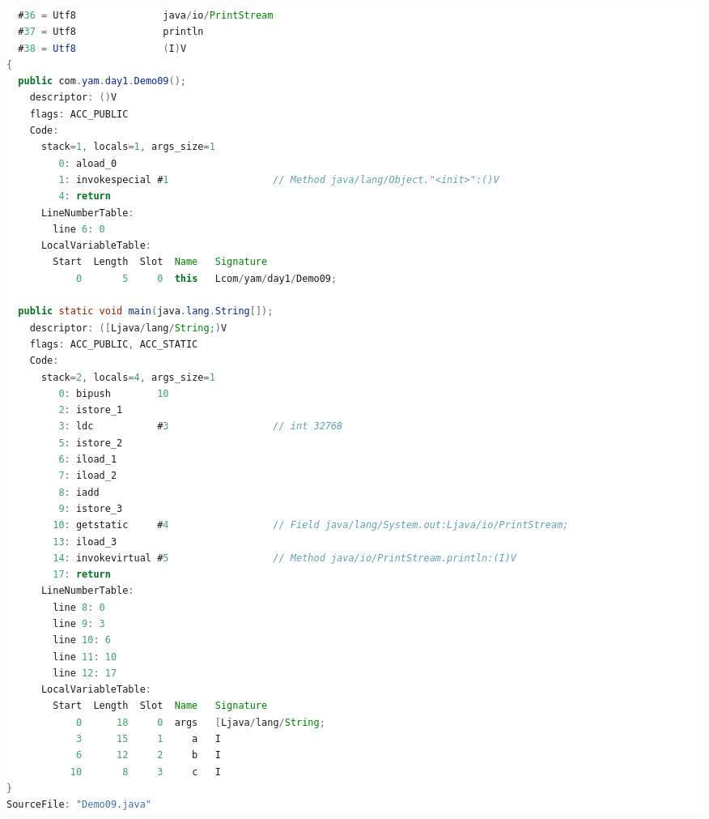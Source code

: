 ```java
  #36 = Utf8               java/io/PrintStream
  #37 = Utf8               println
  #38 = Utf8               (I)V
{
  public com.yam.day1.Demo09();
    descriptor: ()V
    flags: ACC_PUBLIC
    Code:
      stack=1, locals=1, args_size=1
         0: aload_0
         1: invokespecial #1                  // Method java/lang/Object."<init>":()V
         4: return
      LineNumberTable:
        line 6: 0
      LocalVariableTable:
        Start  Length  Slot  Name   Signature
            0       5     0  this   Lcom/yam/day1/Demo09;

  public static void main(java.lang.String[]);
    descriptor: ([Ljava/lang/String;)V
    flags: ACC_PUBLIC, ACC_STATIC
    Code:
      stack=2, locals=4, args_size=1
         0: bipush        10
         2: istore_1
         3: ldc           #3                  // int 32768
         5: istore_2
         6: iload_1
         7: iload_2
         8: iadd
         9: istore_3
        10: getstatic     #4                  // Field java/lang/System.out:Ljava/io/PrintStream;
        13: iload_3
        14: invokevirtual #5                  // Method java/io/PrintStream.println:(I)V
        17: return
      LineNumberTable:
        line 8: 0
        line 9: 3
        line 10: 6
        line 11: 10
        line 12: 17
      LocalVariableTable:
        Start  Length  Slot  Name   Signature
            0      18     0  args   [Ljava/lang/String;
            3      15     1     a   I
            6      12     2     b   I
           10       8     3     c   I
}
SourceFile: "Demo09.java"
```
